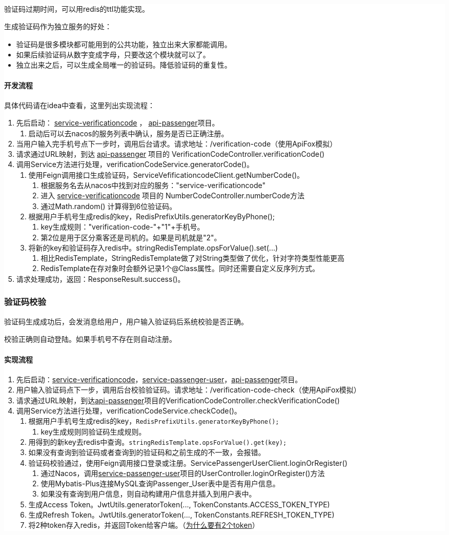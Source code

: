 验证码过期时间，可以用redis的ttl功能实现。

生成验证码作为独立服务的好处：

- 验证码是很多模块都可能用到的公共功能，独立出来大家都能调用。
- 如果后续验证码从数字变成字母，只要改这个模块就可以了。
- 独立出来之后，可以生成全局唯一的验证码。降低验证码的重复性。



#### 开发流程

具体代码请在idea中查看，这里列出实现流程：

1. 先后启动： [service-verificationcode](D:\Workspace\idea\mashibing\online-taxi-public-2022\online-taxi-public\service-verificationcode) ， [api-passenger](D:\Workspace\idea\mashibing\online-taxi-public-2022\online-taxi-public\api-passenger)项目。
   1. 启动后可以去nacos的服务列表中确认，服务是否已正确注册。
2. 当用户输入完手机号点下一步时，调用后台请求。请求地址：/verification-code（使用ApiFox模拟）
3. 请求通过URL映射，到达 [api-passenger](D:\Workspace\idea\mashibing\online-taxi-public-2022\online-taxi-public\api-passenger) 项目的 VerificationCodeController.verificationCode() 
4. 调用Service方法进行处理，verificationCodeService.generatorCode()。
   1. 使用Feign调用接口生成验证码，ServiceVefificationcodeClient.getNumberCode()。
      1. 根据服务名去从nacos中找到对应的服务："service-verificationcode"
      2. 进入 [service-verificationcode](D:\Workspace\idea\mashibing\online-taxi-public-2022\online-taxi-public\service-verificationcode) 项目的 NumberCodeController.numberCode方法
      3. 通过Math.random() 计算得到6位验证码。
   2. 根据用户手机号生成redis的key，RedisPrefixUtils.generatorKeyByPhone();
      1. key生成规则："verification-code-"+"1"+手机号。
      2. 第2位是用于区分乘客还是司机的。如果是司机就是"2"。
   3. 将新的key和验证码存入redis中。stringRedisTemplate.opsForValue().set(...)
      1. 相比RedisTemplate，StringRedisTemplate做了对String类型做了优化，针对字符类型性能更高
      2. RedisTemplate在存对象时会额外记录1个@Class属性。同时还需要自定义反序列方式。
5. 请求处理成功，返回：ResponseResult.success()。



### 验证码校验

验证码生成成功后，会发消息给用户，用户输入验证码后系统校验是否正确。

校验正确则自动登陆。如果手机号不存在则自动注册。



#### 实现流程

1. 先后启动：[service-verificationcode](D:\Workspace\idea\mashibing\online-taxi-public-2022\online-taxi-public\service-verificationcode)，[service-passenger-user](D:\Workspace\idea\mashibing\online-taxi-public-2022\online-taxi-public\service-passenger-user)，[api-passenger](D:\Workspace\idea\mashibing\online-taxi-public-2022\online-taxi-public\api-passenger)项目。
2. 用户输入验证码点下一步，调用后台校验验证码。请求地址：/verification-code-check（使用ApiFox模拟）
3. 请求通过URL映射，到达[api-passenger](D:\Workspace\idea\mashibing\online-taxi-public-2022\online-taxi-public\api-passenger)项目的VerificationCodeController.checkVerificationCode() 
4. 调用Service方法进行处理，verificationCodeService.checkCode()。
   1. 根据用户手机号生成redis的key，`RedisPrefixUtils.generatorKeyByPhone();`
      1. key生成规则同验证码生成规则。
   2. 用得到的新key去redis中查询。`stringRedisTemplate.opsForValue().get(key);`
   3. 如果没有查询到验证码或者查询到的验证码和之前生成的不一致，会报错。
   4. 验证码校验通过，使用Feign调用接口登录或注册。ServicePassengerUserClient.loginOrRegister()
      1. 通过Nacos，调用[service-passenger-user](D:\Workspace\idea\mashibing\online-taxi-public-2022\online-taxi-public\service-passenger-user)项目的UserController.loginOrRegister()方法
      2. 使用Mybatis-Plus连接MySQL查询Passenger_User表中是否有用户信息。
      3. 如果没有查询到用户信息，则自动构建用户信息并插入到用户表中。
   5. 生成Access Token。JwtUtils.generatorToken(..., TokenConstants.ACCESS_TOKEN_TYPE)
   6. 生成Refresh Token。JwtUtils.generatorToken(..., TokenConstants.REFRESH_TOKEN_TYPE)
   7. 将2种token存入redis，并返回Token给客户端。（[为什么要有2个token](#双Token设计)）

